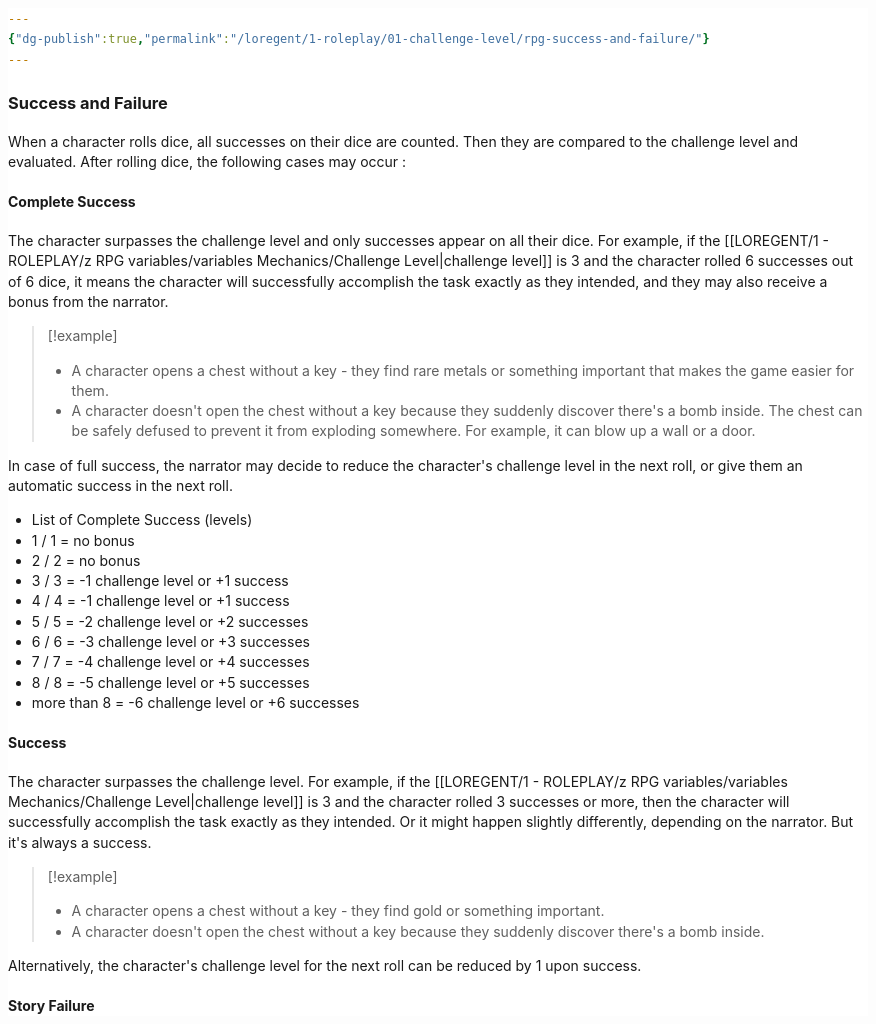 ```yaml
---
{"dg-publish":true,"permalink":"/loregent/1-roleplay/01-challenge-level/rpg-success-and-failure/"}
---
```


### Success and Failure

When a character rolls dice, all successes on their dice are counted. Then they are compared to the challenge level and evaluated. After rolling dice, the following cases may occur :

#### Complete Success

The character surpasses the challenge level and only successes appear on all their dice. For example, if the [[LOREGENT/1 - ROLEPLAY/z RPG variables/variables Mechanics/Challenge Level\|challenge level]] is 3 and the character rolled 6 successes out of 6 dice, it means the character will successfully accomplish the task exactly as they intended, and they may also receive a bonus from the narrator.

> [!example]
> - A character opens a chest without a key - they find rare metals or something important that makes the game easier for them.
> - A character doesn't open the chest without a key because they suddenly discover there's a bomb inside. The chest can be safely defused to prevent it from exploding somewhere. For example, it can blow up a wall or a door.

In case of full success, the narrator may decide to reduce the character's challenge level in the next roll, or give them an automatic success in the next roll.

- List of Complete Success (levels)
- 1 / 1 = no bonus    
- 2 / 2 = no bonus    
- 3 / 3 = -1 challenge level or +1 success    
- 4 / 4 = -1 challenge level or +1 success    
- 5 / 5 = -2 challenge level or +2 successes    
- 6 / 6 = -3 challenge level or +3 successes    
- 7 / 7 = -4 challenge level or +4 successes    
- 8 / 8 = -5 challenge level or +5 successes    
- more than 8 = -6 challenge level or +6 successes

#### Success

The character surpasses the challenge level. For example, if the [[LOREGENT/1 - ROLEPLAY/z RPG variables/variables Mechanics/Challenge Level\|challenge level]] is 3 and the character rolled 3 successes or more, then the character will successfully accomplish the task exactly as they intended. Or it might happen slightly differently, depending on the narrator. But it's always a success.

> [!example]
> - A character opens a chest without a key - they find gold or something important.
>  - A character doesn't open the chest without a key because they suddenly discover there's a bomb inside.

Alternatively, the character's challenge level for the next roll can be reduced by 1 upon success.

#### Story Failure
